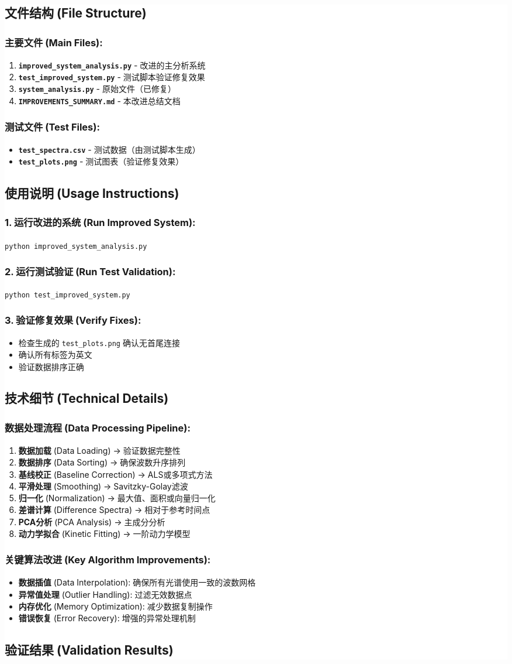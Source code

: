 ## 文件结构 (File Structure)

### 主要文件 (Main Files):
1. **`improved_system_analysis.py`** - 改进的主分析系统
2. **`test_improved_system.py`** - 测试脚本验证修复效果
3. **`system_analysis.py`** - 原始文件（已修复）
4. **`IMPROVEMENTS_SUMMARY.md`** - 本改进总结文档

### 测试文件 (Test Files):
- **`test_spectra.csv`** - 测试数据（由测试脚本生成）
- **`test_plots.png`** - 测试图表（验证修复效果）

## 使用说明 (Usage Instructions)

### 1. 运行改进的系统 (Run Improved System):
```bash
python improved_system_analysis.py
```

### 2. 运行测试验证 (Run Test Validation):
```bash
python test_improved_system.py
```

### 3. 验证修复效果 (Verify Fixes):
- 检查生成的 `test_plots.png` 确认无首尾连接
- 确认所有标签为英文
- 验证数据排序正确

## 技术细节 (Technical Details)

### 数据处理流程 (Data Processing Pipeline):
1. **数据加载** (Data Loading) → 验证数据完整性
2. **数据排序** (Data Sorting) → 确保波数升序排列
3. **基线校正** (Baseline Correction) → ALS或多项式方法
4. **平滑处理** (Smoothing) → Savitzky-Golay滤波
5. **归一化** (Normalization) → 最大值、面积或向量归一化
6. **差谱计算** (Difference Spectra) → 相对于参考时间点
7. **PCA分析** (PCA Analysis) → 主成分分析
8. **动力学拟合** (Kinetic Fitting) → 一阶动力学模型

### 关键算法改进 (Key Algorithm Improvements):
- **数据插值** (Data Interpolation): 确保所有光谱使用一致的波数网格
- **异常值处理** (Outlier Handling): 过滤无效数据点
- **内存优化** (Memory Optimization): 减少数据复制操作
- **错误恢复** (Error Recovery): 增强的异常处理机制

## 验证结果 (Validation Results)
